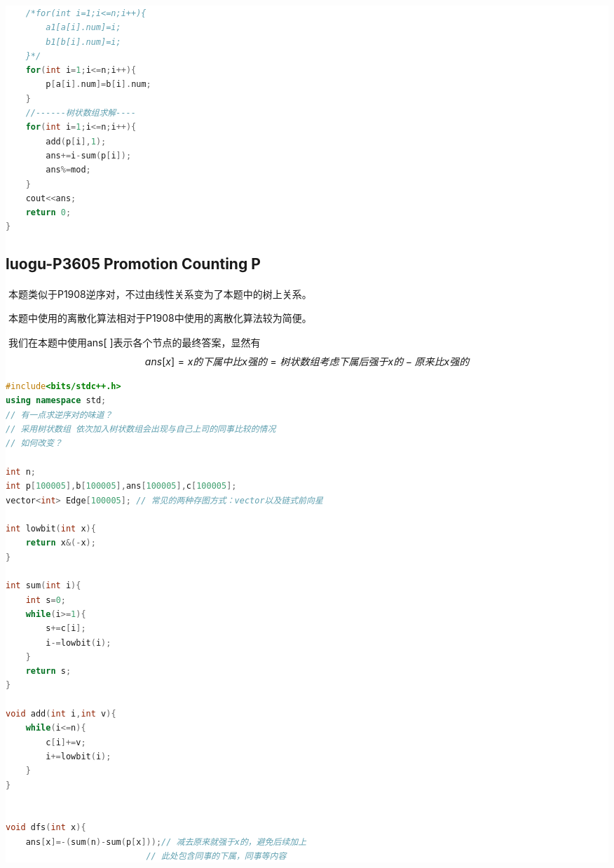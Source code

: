 ```c++
    /*for(int i=1;i<=n;i++){
        a1[a[i].num]=i;
        b1[b[i].num]=i;
    }*/
    for(int i=1;i<=n;i++){
        p[a[i].num]=b[i].num;
    }
    //------树状数组求解----
    for(int i=1;i<=n;i++){
        add(p[i],1);
        ans+=i-sum(p[i]);
        ans%=mod;
    }
    cout<<ans;
    return 0;
}
```

## luogu-P3605 Promotion Counting P

​	本题类似于P1908逆序对，不过由线性关系变为了本题中的树上关系。

​	本题中使用的离散化算法相对于P1908中使用的离散化算法较为简便。

​	我们在本题中使用ans[ ]表示各个节点的最终答案，显然有
$$
ans[x]=x的下属中比x强的=树状数组考虑下属后强于x的-原来比x强的
$$


```c++
#include<bits/stdc++.h>
using namespace std;
// 有一点求逆序对的味道？
// 采用树状数组 依次加入树状数组会出现与自己上司的同事比较的情况
// 如何改变？

int n;
int p[100005],b[100005],ans[100005],c[100005];
vector<int> Edge[100005]; // 常见的两种存图方式：vector以及链式前向星

int lowbit(int x){
    return x&(-x);
}

int sum(int i){
    int s=0;
    while(i>=1){
        s+=c[i];
        i-=lowbit(i);
    }
    return s;
}

void add(int i,int v){
    while(i<=n){
        c[i]+=v;
        i+=lowbit(i);
    }
}


void dfs(int x){
    ans[x]=-(sum(n)-sum(p[x]));// 减去原来就强于x的，避免后续加上
    						// 此处包含同事的下属，同事等内容
```